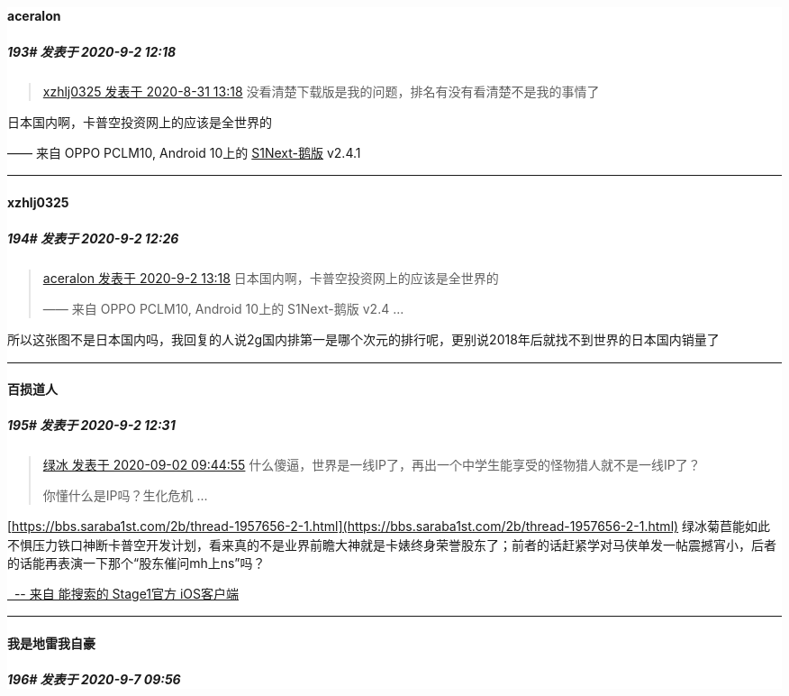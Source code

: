 ####  aceralon  
##### 193#       发表于 2020-9-2 12:18



<blockquote><a href="httphttps://bbs.saraba1st.com/2b/forum.php?mod=redirect&amp;goto=findpost&amp;pid=48600289&amp;ptid=1957235" target="_blank">xzhlj0325 发表于 2020-8-31 13:18</a>
没看清楚下载版是我的问题，排名有没有看清楚不是我的事情了</blockquote>
日本国内啊，卡普空投资网上的应该是全世界的

—— 来自 OPPO PCLM10, Android 10上的 [S1Next-鹅版](https://github.com/ykrank/S1-Next/releases) v2.4.1







-----

####  xzhlj0325  
##### 194#       发表于 2020-9-2 12:26



<blockquote><a href="httphttps://bbs.saraba1st.com/2b/forum.php?mod=redirect&amp;goto=findpost&amp;pid=48619037&amp;ptid=1957235" target="_blank">aceralon 发表于 2020-9-2 13:18</a>
日本国内啊，卡普空投资网上的应该是全世界的

—— 来自 OPPO PCLM10, Android 10上的 S1Next-鹅版 v2.4 ...</blockquote>
所以这张图不是日本国内吗，我回复的人说2g国内排第一是哪个次元的排行呢，更别说2018年后就找不到世界的日本国内销量了







-----

####  百损道人  
##### 195#       发表于 2020-9-2 12:31



<blockquote><a href="httphttps://bbs.saraba1st.com/2b/forum.php?mod=redirect&amp;goto=findpost&amp;pid=48617439&amp;ptid=1957235" target="_blank">绿冰 发表于 2020-09-02 09:44:55</a>
什么傻逼，世界是一线IP了，再出一个中学生能享受的怪物猎人就不是一线IP了？

你懂什么是IP吗？生化危机 ...</blockquote>[https://bbs.saraba1st.com/2b/thread-1957656-2-1.html](https://bbs.saraba1st.com/2b/thread-1957656-2-1.html)
绿冰菊苣能如此不惧压力铁口神断卡普空开发计划，看来真的不是业界前瞻大神就是卡婊终身荣誉股东了；前者的话赶紧学对马侠单发一帖震撼宵小，后者的话能再表演一下那个“股东催问mh上ns”吗？

[  -- 来自 能搜索的 Stage1官方 iOS客户端](https://itunes.apple.com/fi/app/saraba1st/id1221237470?mt=8)







-----

####  我是地雷我自豪  
##### 196#       发表于 2020-9-7 09:56
